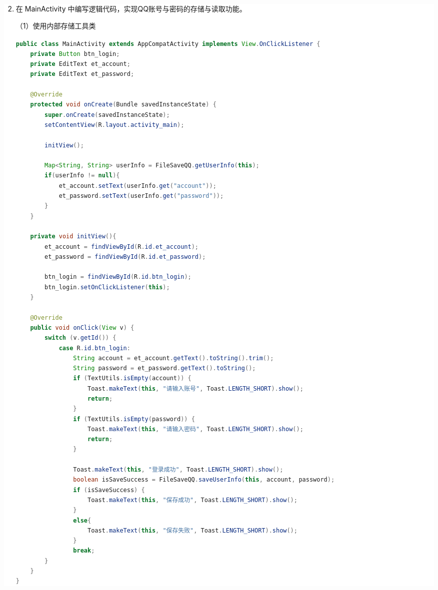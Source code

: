    

2. 在 MainActivity 中编写逻辑代码，实现QQ账号与密码的存储与读取功能。

   （1）使用内部存储工具类

   ```java
   public class MainActivity extends AppCompatActivity implements View.OnClickListener {
       private Button btn_login;
       private EditText et_account;
       private EditText et_password;
   
       @Override
       protected void onCreate(Bundle savedInstanceState) {
           super.onCreate(savedInstanceState);
           setContentView(R.layout.activity_main);
   
           initView();
   
           Map<String, String> userInfo = FileSaveQQ.getUserInfo(this);
           if(userInfo != null){
               et_account.setText(userInfo.get("account"));
               et_password.setText(userInfo.get("password"));
           }
       }
   
       private void initView(){
           et_account = findViewById(R.id.et_account);
           et_password = findViewById(R.id.et_password);
   
           btn_login = findViewById(R.id.btn_login);
           btn_login.setOnClickListener(this);
       }
   
       @Override
       public void onClick(View v) {
           switch (v.getId()) {
               case R.id.btn_login:
                   String account = et_account.getText().toString().trim();
                   String password = et_password.getText().toString();
                   if (TextUtils.isEmpty(account)) {
                       Toast.makeText(this, "请输入账号", Toast.LENGTH_SHORT).show();
                       return;
                   }
                   if (TextUtils.isEmpty(password)) {
                       Toast.makeText(this, "请输入密码", Toast.LENGTH_SHORT).show();
                       return;
                   }
   
                   Toast.makeText(this, "登录成功", Toast.LENGTH_SHORT).show();
                   boolean isSaveSuccess = FileSaveQQ.saveUserInfo(this, account, password);
                   if (isSaveSuccess) {
                       Toast.makeText(this, "保存成功", Toast.LENGTH_SHORT).show();
                   }
                   else{
                       Toast.makeText(this, "保存失败", Toast.LENGTH_SHORT).show();
                   }
                   break;
           }
       }
   }
   ```
